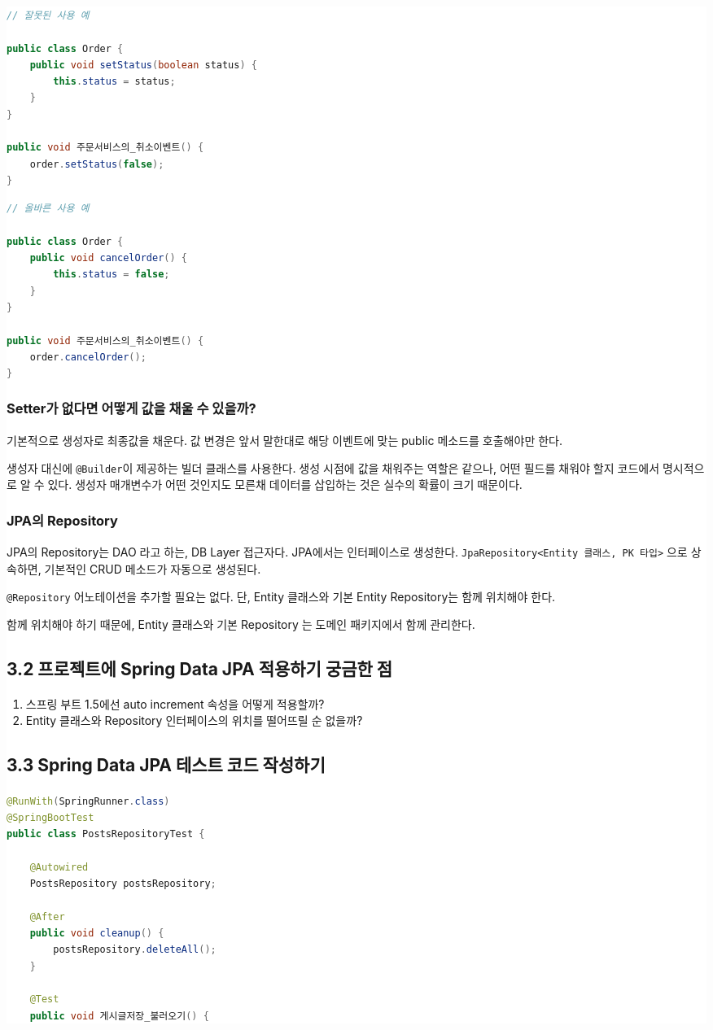 ```java
// 잘못된 사용 예

public class Order {
    public void setStatus(boolean status) {
        this.status = status;
    }
}

public void 주문서비스의_취소이벤트() {
    order.setStatus(false);
}
```

```java
// 올바른 사용 예

public class Order {
    public void cancelOrder() {
        this.status = false;
    }
}

public void 주문서비스의_취소이벤트() {
    order.cancelOrder();
}
```

### Setter가 없다면 어떻게 값을 채울 수 있을까?

기본적으로 생성자로 최종값을 채운다. 값 변경은 앞서 말한대로 해당 이벤트에 맞는 public 메소드를 호출해야만 한다.

생성자 대신에 `@Builder`이 제공하는 빌더 클래스를 사용한다. 생성 시점에 값을 채워주는 역할은 같으나, 어떤 필드를 채워야 할지 코드에서 명시적으로 알 수 있다. 생성자 매개변수가 어떤 것인지도 모른채 데이터를 삽입하는 것은 실수의 확률이 크기 때문이다.

### JPA의 Repository

JPA의 Repository는 DAO 라고 하는, DB Layer 접근자다. JPA에서는 인터페이스로 생성한다. `JpaRepository<Entity 클래스, PK 타입>` 으로 상속하면, 기본적인 CRUD 메소드가 자동으로 생성된다.

`@Repository` 어노테이션을 추가할 필요는 없다. 단, Entity 클래스와 기본 Entity Repository는 함께 위치해야 한다.

함께 위치해야 하기 때문에, Entity 클래스와 기본 Repository 는 도메인 패키지에서 함께 관리한다.

## 3.2 프로젝트에 Spring Data JPA 적용하기 궁금한 점

1. 스프링 부트 1.5에선 auto increment 속성을 어떻게 적용할까?
2. Entity 클래스와 Repository 인터페이스의 위치를 떨어뜨릴 순 없을까?

## 3.3 Spring Data JPA 테스트 코드 작성하기

```java
@RunWith(SpringRunner.class)
@SpringBootTest
public class PostsRepositoryTest {

    @Autowired
    PostsRepository postsRepository;

    @After
    public void cleanup() {
        postsRepository.deleteAll();
    }

    @Test
    public void 게시글저장_불러오기() {
```